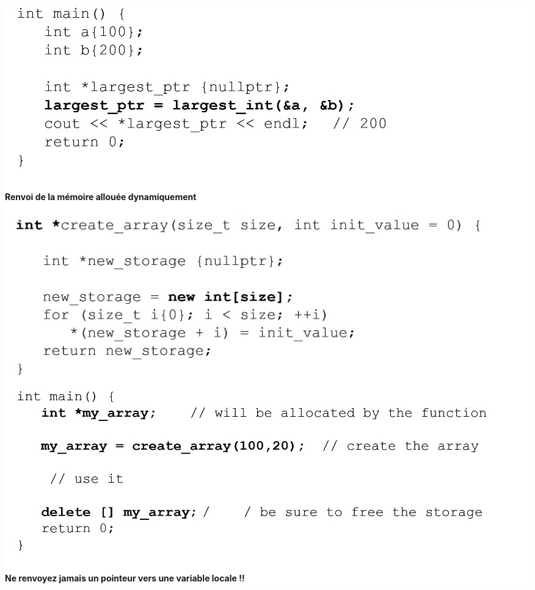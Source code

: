 ![Pointeur](images/image28.jpeg)

**Renvoi de la mémoire allouée dynamiquement**

![Pointeur](images/image29.jpeg)
![Pointeur](images/image30.jpeg)

**Ne renvoyez jamais un pointeur vers une variable locale !!**
